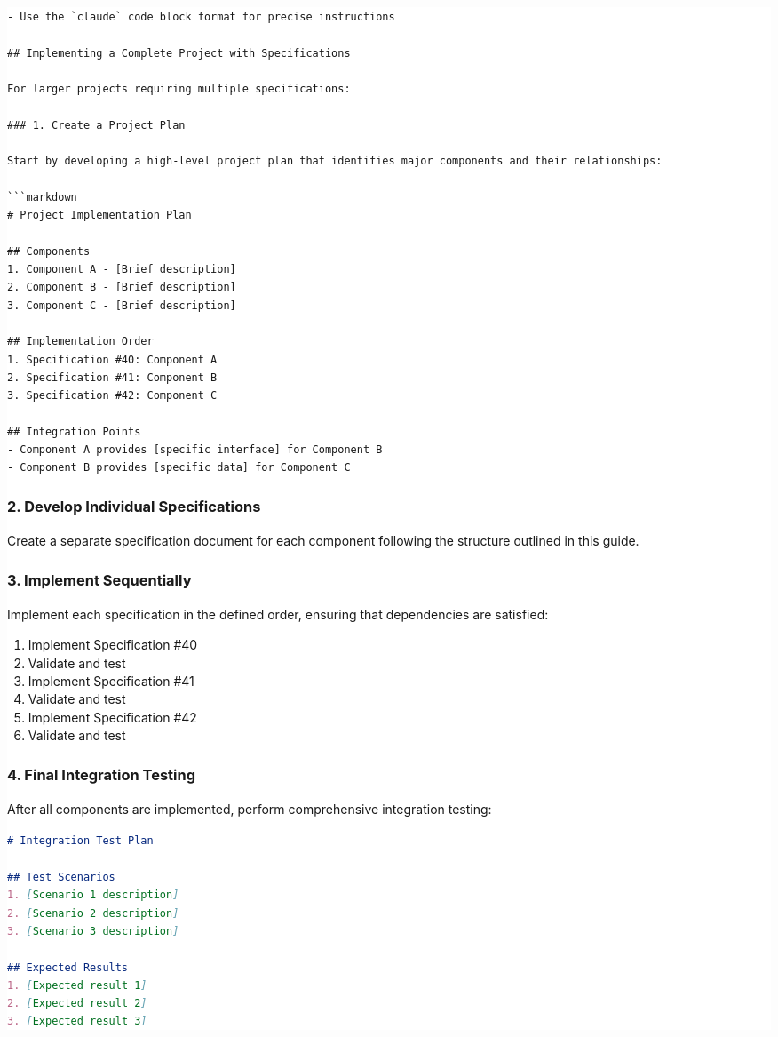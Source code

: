 ```
- Use the `claude` code block format for precise instructions

## Implementing a Complete Project with Specifications

For larger projects requiring multiple specifications:

### 1. Create a Project Plan

Start by developing a high-level project plan that identifies major components and their relationships:

```markdown
# Project Implementation Plan

## Components
1. Component A - [Brief description]
2. Component B - [Brief description]
3. Component C - [Brief description]

## Implementation Order
1. Specification #40: Component A
2. Specification #41: Component B
3. Specification #42: Component C

## Integration Points
- Component A provides [specific interface] for Component B
- Component B provides [specific data] for Component C
```

### 2. Develop Individual Specifications

Create a separate specification document for each component following the structure outlined in this guide.

### 3. Implement Sequentially

Implement each specification in the defined order, ensuring that dependencies are satisfied:

1. Implement Specification #40
2. Validate and test
3. Implement Specification #41
4. Validate and test
5. Implement Specification #42
6. Validate and test

### 4. Final Integration Testing

After all components are implemented, perform comprehensive integration testing:

```markdown
# Integration Test Plan

## Test Scenarios
1. [Scenario 1 description]
2. [Scenario 2 description]
3. [Scenario 3 description]

## Expected Results
1. [Expected result 1]
2. [Expected result 2]
3. [Expected result 3]
```

